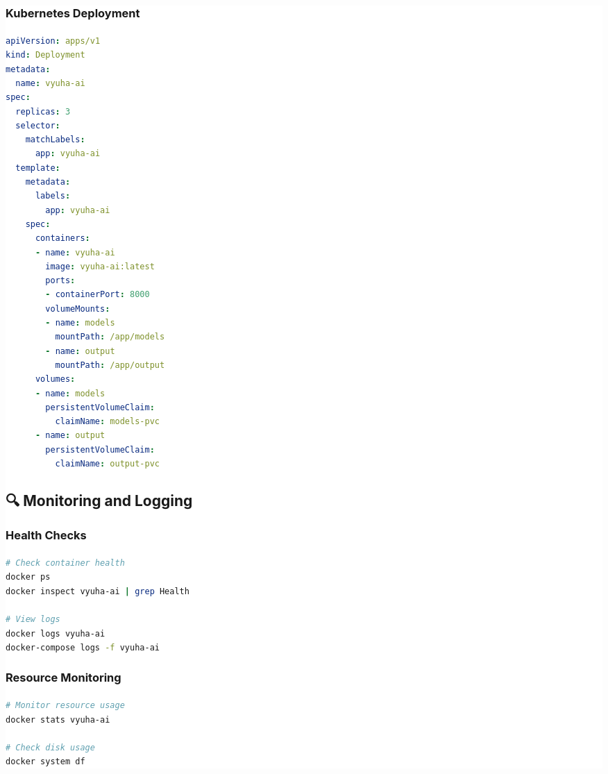 ### Kubernetes Deployment
```yaml
apiVersion: apps/v1
kind: Deployment
metadata:
  name: vyuha-ai
spec:
  replicas: 3
  selector:
    matchLabels:
      app: vyuha-ai
  template:
    metadata:
      labels:
        app: vyuha-ai
    spec:
      containers:
      - name: vyuha-ai
        image: vyuha-ai:latest
        ports:
        - containerPort: 8000
        volumeMounts:
        - name: models
          mountPath: /app/models
        - name: output
          mountPath: /app/output
      volumes:
      - name: models
        persistentVolumeClaim:
          claimName: models-pvc
      - name: output
        persistentVolumeClaim:
          claimName: output-pvc
```

## 🔍 Monitoring and Logging

### Health Checks
```bash
# Check container health
docker ps
docker inspect vyuha-ai | grep Health

# View logs
docker logs vyuha-ai
docker-compose logs -f vyuha-ai
```

### Resource Monitoring
```bash
# Monitor resource usage
docker stats vyuha-ai

# Check disk usage
docker system df
```
